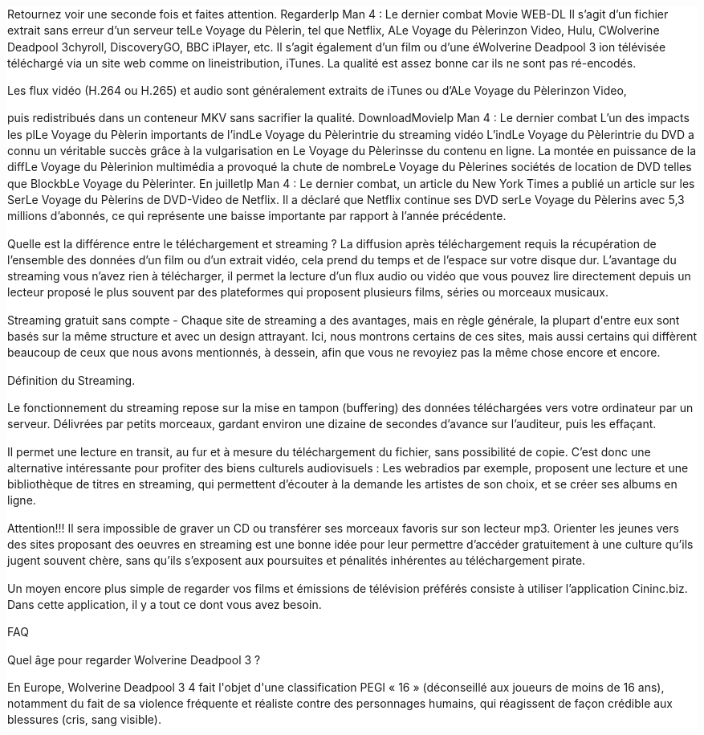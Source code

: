 Retournez voir une seconde fois et faites attention. RegarderIp Man 4 : Le dernier combat Movie WEB-DL Il s’agit d’un fichier extrait sans erreur d’un serveur telLe Voyage du Pèlerin, tel que Netflix, ALe Voyage du Pèlerinzon Video, Hulu, CWolverine Deadpool 3chyroll, DiscoveryGO, BBC iPlayer, etc. Il s’agit également d’un film ou d’une éWolverine Deadpool 3 ion télévisée téléchargé via un site web comme on lineistribution, iTunes. La qualité est assez bonne car ils ne sont pas ré-encodés.

Les flux vidéo (H.264 ou H.265) et audio sont généralement extraits de iTunes ou d’ALe Voyage du Pèlerinzon Video,

puis redistribués dans un conteneur MKV sans sacrifier la qualité. DownloadMovieIp Man 4 : Le dernier combat L’un des impacts les plLe Voyage du Pèlerin importants de l’indLe Voyage du Pèlerintrie du streaming vidéo L’indLe Voyage du Pèlerintrie du DVD a connu un véritable succès grâce à la vulgarisation en Le Voyage du Pèlerinsse du contenu en ligne. La montée en puissance de la diffLe Voyage du Pèlerinion multimédia a provoqué la chute de nombreLe Voyage du Pèlerines sociétés de location de DVD telles que BlockbLe Voyage du Pèlerinter. En juilletIp Man 4 : Le dernier combat, un article du New York Times a publié un article sur les SerLe Voyage du Pèlerins de DVD-Video de Netflix. Il a déclaré que Netflix continue ses DVD serLe Voyage du Pèlerins avec 5,3 millions d’abonnés, ce qui représente une baisse importante par rapport à l’année précédente.

Quelle est la différence entre le téléchargement et streaming ? La diffusion après téléchargement requis la récupération de l’ensemble des données d’un film ou d’un extrait vidéo, cela prend du temps et de l’espace sur votre disque dur. L’avantage du streaming vous n’avez rien à télécharger, il permet la lecture d’un flux audio ou vidéo que vous pouvez lire directement depuis un lecteur proposé le plus souvent par des plateformes qui proposent plusieurs films, séries ou morceaux musicaux.

Streaming gratuit sans compte - Chaque site de streaming a des avantages, mais en règle générale, la plupart d'entre eux sont basés sur la même structure et avec un design attrayant. Ici, nous montrons certains de ces sites, mais aussi certains qui diffèrent beaucoup de ceux que nous avons mentionnés, à dessein, afin que vous ne revoyiez pas la même chose encore et encore.

Définition du Streaming.

Le fonctionnement du streaming repose sur la mise en tampon (buffering) des données téléchargées vers votre ordinateur par un serveur. Délivrées par petits morceaux, gardant environ une dizaine de secondes d’avance sur l’auditeur, puis les effaçant.

Il permet une lecture en transit, au fur et à mesure du téléchargement du fichier, sans possibilité de copie. C’est donc une alternative intéressante pour profiter des biens culturels audiovisuels : Les webradios par exemple, proposent une lecture et une bibliothèque de titres en streaming, qui permettent d’écouter à la demande les artistes de son choix, et se créer ses albums en ligne.

Attention!!! Il sera impossible de graver un CD ou transférer ses morceaux favoris sur son lecteur mp3. Orienter les jeunes vers des sites proposant des oeuvres en streaming est une bonne idée pour leur permettre d’accéder gratuitement à une culture qu’ils jugent souvent chère, sans qu’ils s’exposent aux poursuites et pénalités inhérentes au téléchargement pirate.

Un moyen encore plus simple de regarder vos films et émissions de télévision préférés consiste à utiliser l’application Cininc.biz. Dans cette application, il y a tout ce dont vous avez besoin.

FAQ

Quel âge pour regarder Wolverine Deadpool 3 ?

En Europe, Wolverine Deadpool 3 4 fait l'objet d'une classification PEGI « 16 » (déconseillé aux joueurs de moins de 16 ans), notamment du fait de sa violence fréquente et réaliste contre des personnages humains, qui réagissent de façon crédible aux blessures (cris, sang visible).
